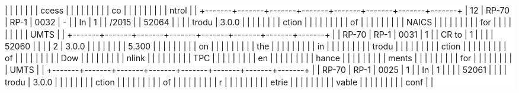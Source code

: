 |       |       |       |       |       |       | ccess |       |
|       |       |       |       |       |       | co    |       |
|       |       |       |       |       |       | ntrol |       |
+-------+-------+-------+-------+-------+-------+-------+-------+
| 12    | RP-70 | RP-1  | 0032  | \-    |       | In    | 1     |
| /2015 |       | 52064 |       |       |       | trodu | 3.0.0 |
|       |       |       |       |       |       | ction |       |
|       |       |       |       |       |       | of    |       |
|       |       |       |       |       |       | NAICS |       |
|       |       |       |       |       |       | for   |       |
|       |       |       |       |       |       | UMTS  |       |
+-------+-------+-------+-------+-------+-------+-------+-------+
|       | RP-70 | RP-1  | 0031  | 1     |       | CR to | 1     |
|       |       | 52060 |       |       |       | 2     | 3.0.0 |
|       |       |       |       |       |       | 5.300 |       |
|       |       |       |       |       |       | on    |       |
|       |       |       |       |       |       | the   |       |
|       |       |       |       |       |       | in    |       |
|       |       |       |       |       |       | trodu |       |
|       |       |       |       |       |       | ction |       |
|       |       |       |       |       |       | of    |       |
|       |       |       |       |       |       | Dow   |       |
|       |       |       |       |       |       | nlink |       |
|       |       |       |       |       |       | TPC   |       |
|       |       |       |       |       |       | en    |       |
|       |       |       |       |       |       | hance |       |
|       |       |       |       |       |       | ments |       |
|       |       |       |       |       |       | for   |       |
|       |       |       |       |       |       | UMTS  |       |
+-------+-------+-------+-------+-------+-------+-------+-------+
|       | RP-70 | RP-1  | 0025  | 1     |       | In    | 1     |
|       |       | 52061 |       |       |       | trodu | 3.0.0 |
|       |       |       |       |       |       | ction |       |
|       |       |       |       |       |       | of    |       |
|       |       |       |       |       |       | r     |       |
|       |       |       |       |       |       | etrie |       |
|       |       |       |       |       |       | vable |       |
|       |       |       |       |       |       | conf  |       |
